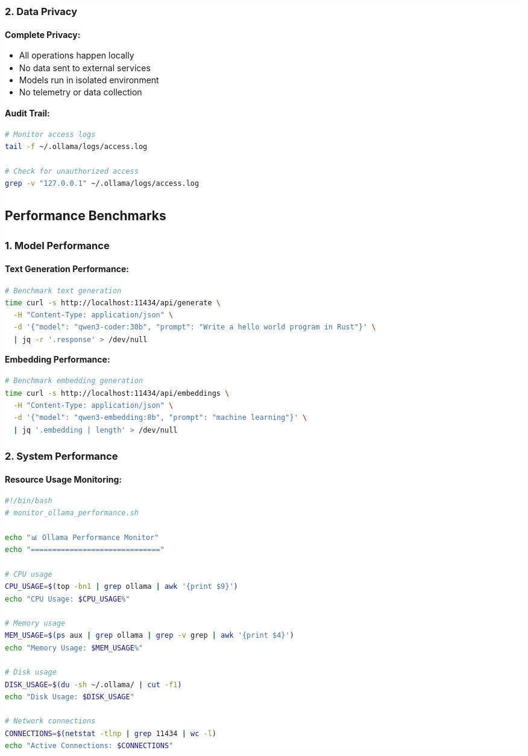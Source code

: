 ### 2. Data Privacy

**Complete Privacy:**
- All operations happen locally
- No data sent to external services
- Models run in isolated environment
- No telemetry or data collection

**Audit Trail:**
```bash
# Monitor access logs
tail -f ~/.ollama/logs/access.log

# Check for unauthorized access
grep -v "127.0.0.1" ~/.ollama/logs/access.log
```

## Performance Benchmarks

### 1. Model Performance

**Text Generation Performance:**
```bash
# Benchmark text generation
time curl -s http://localhost:11434/api/generate \
  -H "Content-Type: application/json" \
  -d '{"model": "qwen3-coder:30b", "prompt": "Write a hello world program in Rust"}' \
  | jq -r '.response' > /dev/null
```

**Embedding Performance:**
```bash
# Benchmark embedding generation
time curl -s http://localhost:11434/api/embeddings \
  -H "Content-Type: application/json" \
  -d '{"model": "qwen3-embedding:8b", "prompt": "machine learning"}' \
  | jq '.embedding | length' > /dev/null
```

### 2. System Performance

**Resource Usage Monitoring:**
```bash
#!/bin/bash
# monitor_ollama_performance.sh

echo "📊 Ollama Performance Monitor"
echo "=============================="

# CPU usage
CPU_USAGE=$(top -bn1 | grep ollama | awk '{print $9}')
echo "CPU Usage: $CPU_USAGE%"

# Memory usage
MEM_USAGE=$(ps aux | grep ollama | grep -v grep | awk '{print $4}')
echo "Memory Usage: $MEM_USAGE%"

# Disk usage
DISK_USAGE=$(du -sh ~/.ollama/ | cut -f1)
echo "Disk Usage: $DISK_USAGE"

# Network connections
CONNECTIONS=$(netstat -tlnp | grep 11434 | wc -l)
echo "Active Connections: $CONNECTIONS"

```